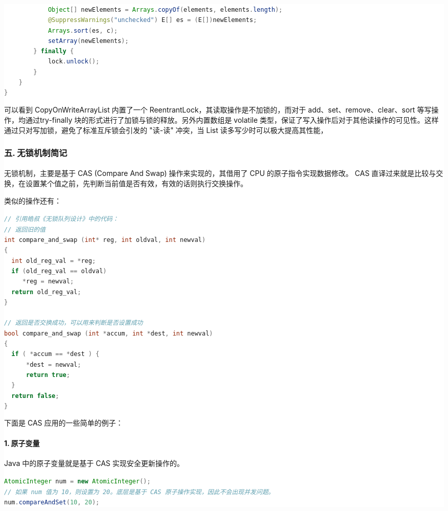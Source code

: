 ```Java
            Object[] newElements = Arrays.copyOf(elements, elements.length);
            @SuppressWarnings("unchecked") E[] es = (E[])newElements;
            Arrays.sort(es, c);
            setArray(newElements);
        } finally {
            lock.unlock();
        }
    }
}
```

可以看到 CopyOnWriteArrayList 内置了一个 ReentrantLock，其读取操作是不加锁的，而对于 add、set、remove、clear、sort 等写操作，均通过try-finally 块的形式进行了加锁与锁的释放。另外内置数组是 volatile 类型，保证了写入操作后对于其他读操作的可见性。这样通过只对写加锁，避免了标准互斥锁会引发的 "读-读" 冲突，当 List 读多写少时可以极大提高其性能，

### 五. 无锁机制简记

无锁机制，主要是基于 CAS (Compare And Swap) 操作来实现的，其借用了 CPU 的原子指令实现数据修改。
CAS 直译过来就是比较与交换，在设置某个值之前，先判断当前值是否有效，有效的话则执行交换操作。

类似的操作还有：

```C
// 引用皓叔《无锁队列设计》中的代码：
// 返回旧的值
int compare_and_swap (int* reg, int oldval, int newval)
{
  int old_reg_val = *reg;
  if (old_reg_val == oldval)
     *reg = newval;
  return old_reg_val;
}

// 返回是否交换成功，可以用来判断是否设置成功
bool compare_and_swap (int *accum, int *dest, int newval)
{
  if ( *accum == *dest ) {
      *dest = newval;
      return true;
  }
  return false;
}
```

下面是 CAS 应用的一些简单的例子：

#### 1. 原子变量

Java 中的原子变量就是基于 CAS 实现安全更新操作的。
```Java
AtomicInteger num = new AtomicInteger();
// 如果 num 值为 10，则设置为 20。底层是基于 CAS 原子操作实现，因此不会出现并发问题。
num.compareAndSet(10, 20);

```
